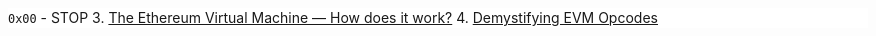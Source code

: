 ```0x00``` - STOP
3. [The Ethereum Virtual Machine — How does it work?](https://medium.com/mycrypto/the-ethereum-virtual-machine-how-does-it-work-9abac2b7c9e)
4. [Demystifying EVM Opcodes](https://www.youtube.com/watch?v=_tcyI_lNvo0&ab_channel=ETHGlobal)